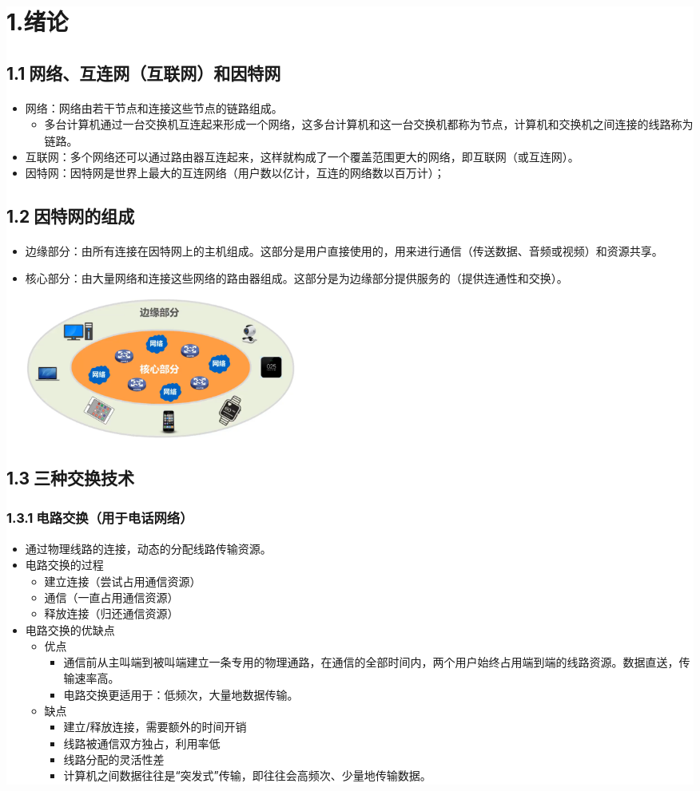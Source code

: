 # 1.绪论

## 1.1 网络、互连网（互联网）和因特网

- 网络：网络由若干节点和连接这些节点的链路组成。
  - 多台计算机通过一台交换机互连起来形成一个网络，这多台计算机和这一台交换机都称为节点，计算机和交换机之间连接的线路称为链路。
- 互联网：多个网络还可以通过路由器互连起来，这样就构成了一个覆盖范围更大的网络，即互联网（或互连网）。
- 因特网：因特网是世界上最大的互连网络（用户数以亿计，互连的网络数以百万计）；

## 1.2 因特网的组成

- 边缘部分：由所有连接在因特网上的主机组成。这部分是用户直接使用的，用来进行通信（传送数据、音频或视频）和资源共享。

- 核心部分：由大量网络和连接这些网络的路由器组成。这部分是为边缘部分提供服务的（提供连通性和交换）。

  <img src="assets/image-20240605151450293.png" alt="image-20240605151450293" style="zoom:33%;" />

## 1.3 三种交换技术

### 1.3.1 电路交换（用于电话网络）

- 通过物理线路的连接，动态的分配线路传输资源。
- 电路交换的过程
  - 建立连接（尝试占用通信资源）
  - 通信（一直占用通信资源）
  - 释放连接（归还通信资源）
- 电路交换的优缺点
  - 优点
    - 通信前从主叫端到被叫端建立一条专用的物理通路，在通信的全部时间内，两个用户始终占用端到端的线路资源。数据直送，传输速率高。
    - 电路交换更适用于：低频次，大量地数据传输。
  - 缺点
    - 建立/释放连接，需要额外的时间开销
    - 线路被通信双方独占，利用率低
    - 线路分配的灵活性差
    - 计算机之间数据往往是“突发式”传输，即往往会高频次、少量地传输数据。
